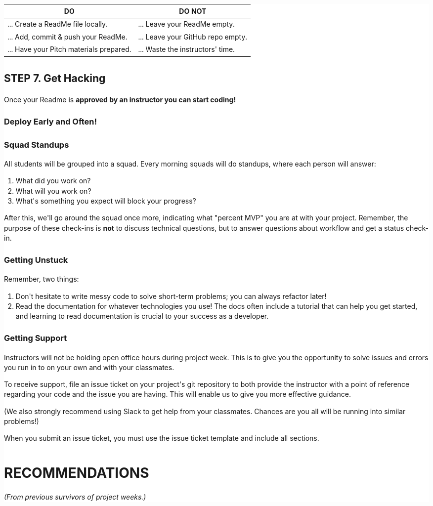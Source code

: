 | **DO**                                  | **DO NOT**                        |
| --------------------------------------- | --------------------------------- |
| ... Create a ReadMe file locally.       | ... Leave your ReadMe empty.      |
| ... Add, commit & push your ReadMe.     | ... Leave your GitHub repo empty. |
| ... Have your Pitch materials prepared. | ... Waste the instructors' time.  |


## STEP 7. Get Hacking

Once your Readme is **approved by an instructor you can start coding!**

### Deploy Early and Often! 

### Squad Standups 

All students will be grouped into a squad. Every morning squads will do standups, where each person will answer:

1. What did you work on?
2. What will you work on?
3. What's something you expect will block your progress?

After this, we'll go around the squad once more, indicating what "percent MVP" you are at with your project. Remember, the purpose of these check-ins is **not** to discuss technical questions, but to answer questions about workflow and get a status check-in.

### Getting Unstuck 

Remember, two things:

1. Don't hesitate to write messy code to solve short-term problems; you can always refactor later!
2. Read the documentation for whatever technologies you use! The docs often include a tutorial that can help you get started, and learning to read documentation is crucial to your success as a developer.

### Getting Support 

Instructors will not be holding open office hours during project week. This is to give you the opportunity to solve issues and errors you run in to on your own and with your classmates. 

To receive support, file an issue ticket on your project's git repository to both provide the instructor with a point of reference regarding your code and the issue you are having. This will enable us to give you more effective guidance.

(We also strongly recommend using Slack to get help from your classmates. Chances are you all will be running into similar problems!)

When you submit an issue ticket, you must use the issue ticket template and include all sections.

# RECOMMENDATIONS

_(From previous survivors of project weeks.)_
